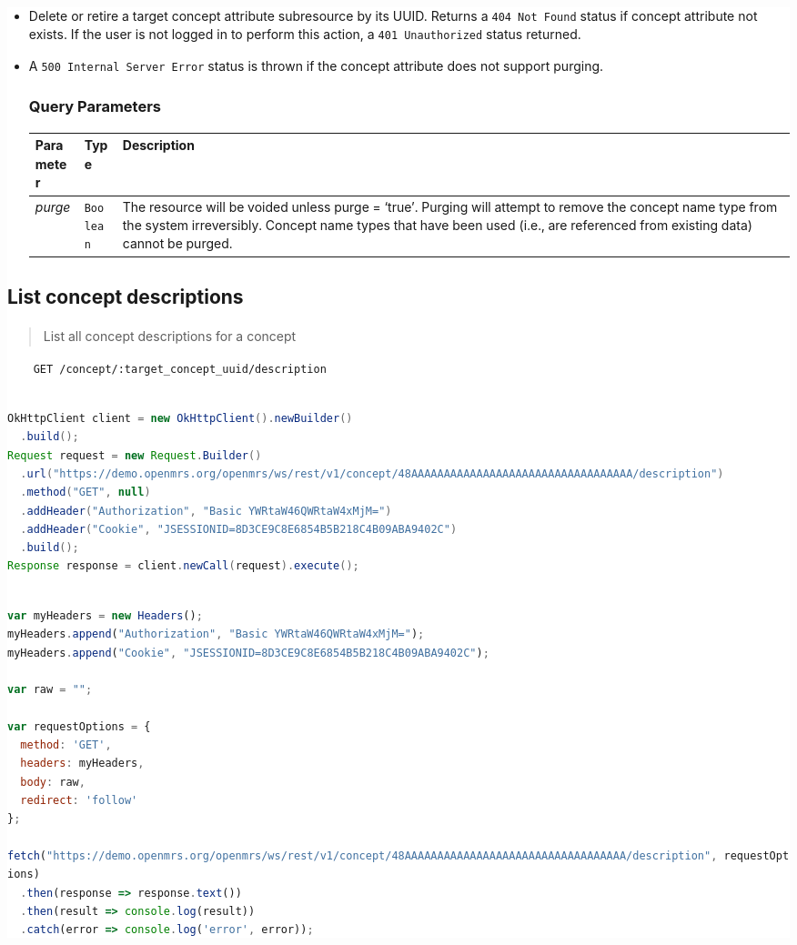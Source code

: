 * Delete or retire a target concept attribute subresource by its UUID. Returns a `404 Not Found` status if concept attribute not exists. If the user is not logged in to perform this action, a `401 Unauthorized` status returned.
* A `500 Internal Server Error` status is thrown if the concept attribute does not support purging.

    ### Query Parameters 

    Parameter | Type | Description
    --- | --- | ---
    *purge* | `Boolean` | The resource will be voided unless purge = ‘true’. Purging will attempt to remove the concept name type from the system irreversibly. Concept name types that have been used (i.e., are referenced from existing data) cannot be purged.
    
    
## List concept descriptions

> List all concept descriptions for a concept

```shell
    GET /concept/:target_concept_uuid/description 
```

```java

OkHttpClient client = new OkHttpClient().newBuilder()
  .build();
Request request = new Request.Builder()
  .url("https://demo.openmrs.org/openmrs/ws/rest/v1/concept/48AAAAAAAAAAAAAAAAAAAAAAAAAAAAAAAAAA/description")
  .method("GET", null)
  .addHeader("Authorization", "Basic YWRtaW46QWRtaW4xMjM=")
  .addHeader("Cookie", "JSESSIONID=8D3CE9C8E6854B5B218C4B09ABA9402C")
  .build();
Response response = client.newCall(request).execute();

```

```javascript

var myHeaders = new Headers();
myHeaders.append("Authorization", "Basic YWRtaW46QWRtaW4xMjM=");
myHeaders.append("Cookie", "JSESSIONID=8D3CE9C8E6854B5B218C4B09ABA9402C");

var raw = "";

var requestOptions = {
  method: 'GET',
  headers: myHeaders,
  body: raw,
  redirect: 'follow'
};

fetch("https://demo.openmrs.org/openmrs/ws/rest/v1/concept/48AAAAAAAAAAAAAAAAAAAAAAAAAAAAAAAAAA/description", requestOptions)
  .then(response => response.text())
  .then(result => console.log(result))
  .catch(error => console.log('error', error));

```
